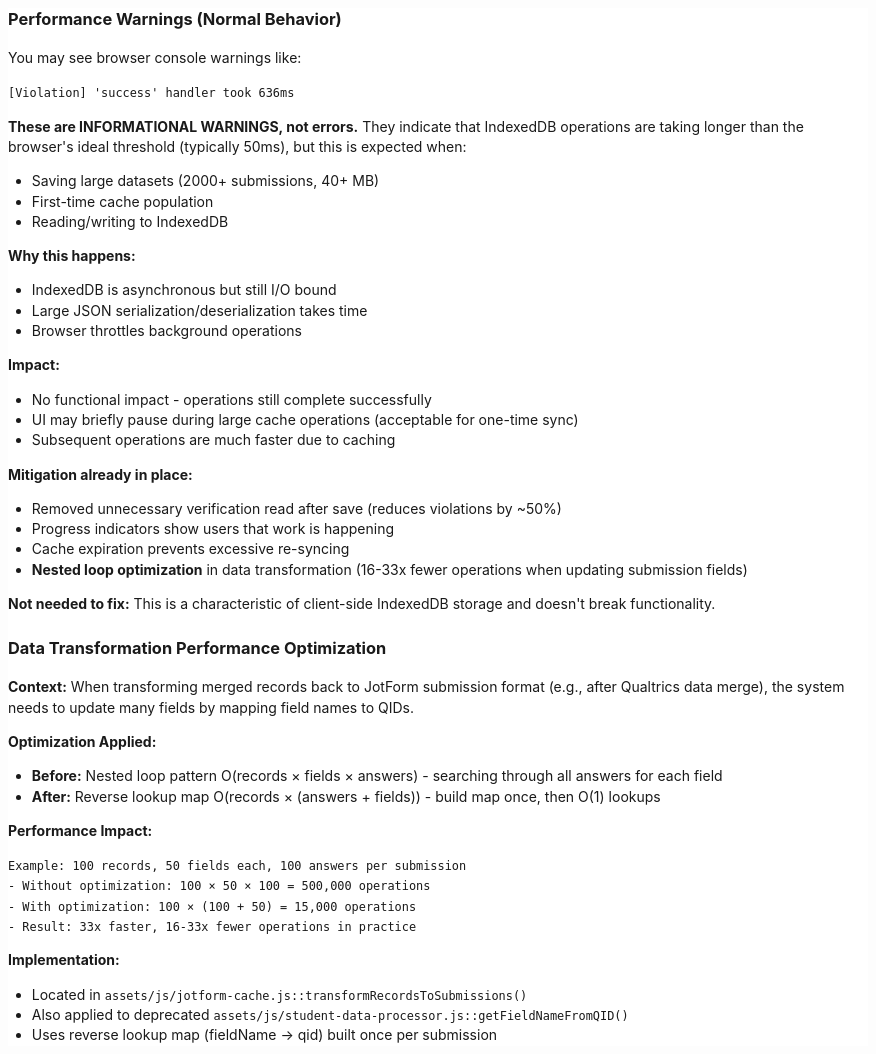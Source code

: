 ### Performance Warnings (Normal Behavior)

You may see browser console warnings like:
```
[Violation] 'success' handler took 636ms
```

**These are INFORMATIONAL WARNINGS, not errors.** They indicate that IndexedDB operations are taking longer than the browser's ideal threshold (typically 50ms), but this is expected when:
- Saving large datasets (2000+ submissions, 40+ MB)
- First-time cache population
- Reading/writing to IndexedDB

**Why this happens:**
- IndexedDB is asynchronous but still I/O bound
- Large JSON serialization/deserialization takes time
- Browser throttles background operations

**Impact:**
- No functional impact - operations still complete successfully
- UI may briefly pause during large cache operations (acceptable for one-time sync)
- Subsequent operations are much faster due to caching

**Mitigation already in place:**
- Removed unnecessary verification read after save (reduces violations by ~50%)
- Progress indicators show users that work is happening
- Cache expiration prevents excessive re-syncing
- **Nested loop optimization** in data transformation (16-33x fewer operations when updating submission fields)

**Not needed to fix:** This is a characteristic of client-side IndexedDB storage and doesn't break functionality.

### Data Transformation Performance Optimization

**Context:** When transforming merged records back to JotForm submission format (e.g., after Qualtrics data merge), the system needs to update many fields by mapping field names to QIDs.

**Optimization Applied:**
- **Before:** Nested loop pattern O(records × fields × answers) - searching through all answers for each field
- **After:** Reverse lookup map O(records × (answers + fields)) - build map once, then O(1) lookups

**Performance Impact:**
```
Example: 100 records, 50 fields each, 100 answers per submission
- Without optimization: 100 × 50 × 100 = 500,000 operations
- With optimization: 100 × (100 + 50) = 15,000 operations
- Result: 33x faster, 16-33x fewer operations in practice
```

**Implementation:**
- Located in `assets/js/jotform-cache.js::transformRecordsToSubmissions()`
- Also applied to deprecated `assets/js/student-data-processor.js::getFieldNameFromQID()`
- Uses reverse lookup map (fieldName → qid) built once per submission
